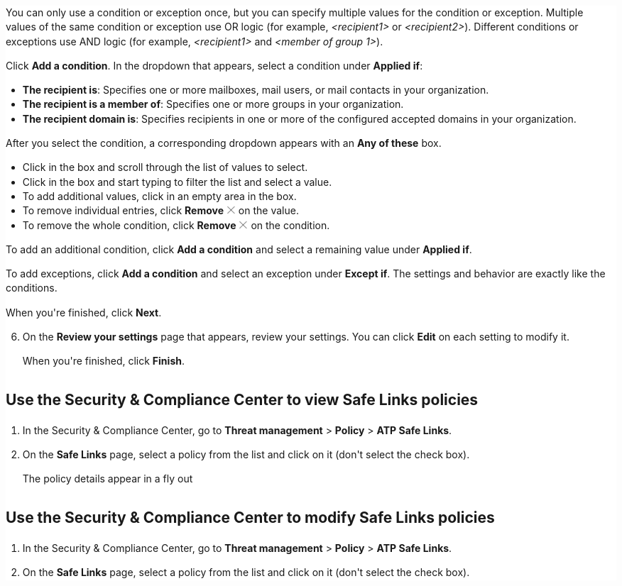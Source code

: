    You can only use a condition or exception once, but you can specify multiple values for the condition or exception. Multiple values of the same condition or exception use OR logic (for example, _\<recipient1\>_ or _\<recipient2\>_). Different conditions or exceptions use AND logic (for example, _\<recipient1\>_ and _\<member of group 1\>_).

   Click **Add a condition**. In the dropdown that appears, select a condition under **Applied if**:

   - **The recipient is**: Specifies one or more mailboxes, mail users, or mail contacts in your organization.
   - **The recipient is a member of**: Specifies one or more groups in your organization.
   - **The recipient domain is**: Specifies recipients in one or more of the configured accepted domains in your organization.

   After you select the condition, a corresponding dropdown appears with an **Any of these** box.

   - Click in the box and scroll through the list of values to select.
   - Click in the box and start typing to filter the list and select a value.
   - To add additional values, click in an empty area in the box.
   - To remove individual entries, click **Remove** ![Remove icon](../../media/scc-remove-icon.png) on the value.
   - To remove the whole condition, click **Remove** ![Remove icon](../../media/scc-remove-icon.png) on the condition.

   To add an additional condition, click **Add a condition** and select a remaining value under **Applied if**.

   To add exceptions, click **Add a condition** and select an exception under **Except if**. The settings and behavior are exactly like the conditions.

   When you're finished, click **Next**.

6. On the **Review your settings** page that appears, review your settings. You can click **Edit** on each setting to modify it.

   When you're finished, click **Finish**.

## Use the Security & Compliance Center to view Safe Links policies

1. In the Security & Compliance Center, go to **Threat management** \> **Policy** \> **ATP Safe Links**.

2. On the **Safe Links** page, select a policy from the list and click on it (don't select the check box).

   The policy details appear in a fly out

## Use the Security & Compliance Center to modify Safe Links policies

1. In the Security & Compliance Center, go to **Threat management** \> **Policy** \> **ATP Safe Links**.

2. On the **Safe Links** page, select a policy from the list and click on it (don't select the check box).
